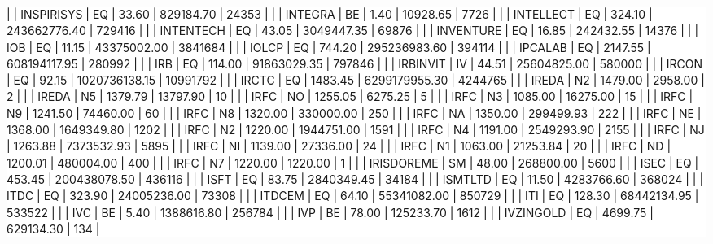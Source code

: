 |  | INSPIRISYS | EQ | 33.60 | 829184.70 | 24353 |
|  | INTEGRA | BE | 1.40 | 10928.65 | 7726 |
|  | INTELLECT | EQ | 324.10 | 243662776.40 | 729416 |
|  | INTENTECH | EQ | 43.05 | 3049447.35 | 69876 |
|  | INVENTURE | EQ | 16.85 | 242432.55 | 14376 |
|  | IOB | EQ | 11.15 | 43375002.00 | 3841684 |
|  | IOLCP | EQ | 744.20 | 295236983.60 | 394114 |
|  | IPCALAB | EQ | 2147.55 | 608194117.95 | 280992 |
|  | IRB | EQ | 114.00 | 91863029.35 | 797846 |
|  | IRBINVIT | IV | 44.51 | 25604825.00 | 580000 |
|  | IRCON | EQ | 92.15 | 1020736138.15 | 10991792 |
|  | IRCTC | EQ | 1483.45 | 6299179955.30 | 4244765 |
|  | IREDA | N2 | 1479.00 | 2958.00 | 2 |
|  | IREDA | N5 | 1379.79 | 13797.90 | 10 |
|  | IRFC | NO | 1255.05 | 6275.25 | 5 |
|  | IRFC | N3 | 1085.00 | 16275.00 | 15 |
|  | IRFC | N9 | 1241.50 | 74460.00 | 60 |
|  | IRFC | N8 | 1320.00 | 330000.00 | 250 |
|  | IRFC | NA | 1350.00 | 299499.93 | 222 |
|  | IRFC | NE | 1368.00 | 1649349.80 | 1202 |
|  | IRFC | N2 | 1220.00 | 1944751.00 | 1591 |
|  | IRFC | N4 | 1191.00 | 2549293.90 | 2155 |
|  | IRFC | NJ | 1263.88 | 7373532.93 | 5895 |
|  | IRFC | NI | 1139.00 | 27336.00 | 24 |
|  | IRFC | N1 | 1063.00 | 21253.84 | 20 |
|  | IRFC | ND | 1200.01 | 480004.00 | 400 |
|  | IRFC | N7 | 1220.00 | 1220.00 | 1 |
|  | IRISDOREME | SM | 48.00 | 268800.00 | 5600 |
|  | ISEC | EQ | 453.45 | 200438078.50 | 436116 |
|  | ISFT | EQ | 83.75 | 2840349.45 | 34184 |
|  | ISMTLTD | EQ | 11.50 | 4283766.60 | 368024 |
|  | ITDC | EQ | 323.90 | 24005236.00 | 73308 |
|  | ITDCEM | EQ | 64.10 | 55341082.00 | 850729 |
|  | ITI | EQ | 128.30 | 68442134.95 | 533522 |
|  | IVC | BE | 5.40 | 1388616.80 | 256784 |
|  | IVP | BE | 78.00 | 125233.70 | 1612 |
|  | IVZINGOLD | EQ | 4699.75 | 629134.30 | 134 |
